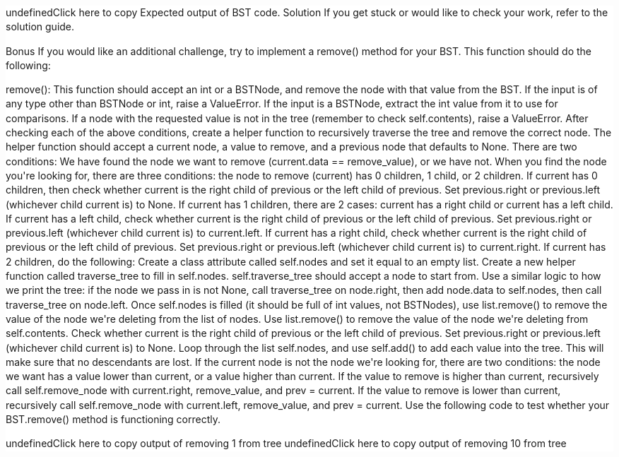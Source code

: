 undefinedClick here to copy
Expected output of BST code.
Solution
If you get stuck or would like to check your work, refer to the solution guide.

Bonus
If you would like an additional challenge, try to implement a remove() method for your BST. This function should do the following:

remove(): This function should accept an int or a BSTNode, and remove the node with that value from the BST.
If the input is of any type other than BSTNode or int, raise a ValueError.
If the input is a BSTNode, extract the int value from it to use for comparisons.
If a node with the requested value is not in the tree (remember to check self.contents), raise a ValueError.
After checking each of the above conditions, create a helper function to recursively traverse the tree and remove the correct node.
The helper function should accept a current node, a value to remove, and a previous node that defaults to None.
There are two conditions: We have found the node we want to remove (current.data == remove_value), or we have not.
When you find the node you're looking for, there are three conditions: the node to remove (current) has 0 children, 1 child, or 2 children.
If current has 0 children, then check whether current is the right child of previous or the left child of previous. Set previous.right or previous.left (whichever child current is) to None.
If current has 1 children, there are 2 cases: current has a right child or current has a left child.
If current has a left child, check whether current is the right child of previous or the left child of previous. Set previous.right or previous.left (whichever child current is) to current.left.
If current has a right child, check whether current is the right child of previous or the left child of previous. Set previous.right or previous.left (whichever child current is) to current.right.
If current has 2 children, do the following:
Create a class attribute called self.nodes and set it equal to an empty list.
Create a new helper function called traverse_tree to fill in self.nodes.
self.traverse_tree should accept a node to start from.
Use a similar logic to how we print the tree: if the node we pass in is not None, call traverse_tree on node.right, then add node.data to self.nodes, then call traverse_tree on node.left.
Once self.nodes is filled (it should be full of int values, not BSTNodes), use list.remove() to remove the value of the node we're deleting from the list of nodes.
Use list.remove() to remove the value of the node we're deleting from self.contents.
Check whether current is the right child of previous or the left child of previous. Set previous.right or previous.left (whichever child current is) to None.
Loop through the list self.nodes, and use self.add() to add each value into the tree. This will make sure that no descendants are lost.
If the current node is not the node we're looking for, there are two conditions: the node we want has a value lower than current, or a value higher than current.
If the value to remove is higher than current, recursively call self.remove_node with current.right, remove_value, and prev = current.
If the value to remove is lower than current, recursively call self.remove_node with current.left, remove_value, and prev = current.
Use the following code to test whether your BST.remove() method is functioning correctly.

undefinedClick here to copy
output of removing 1 from tree
undefinedClick here to copy
output of removing 10 from tree